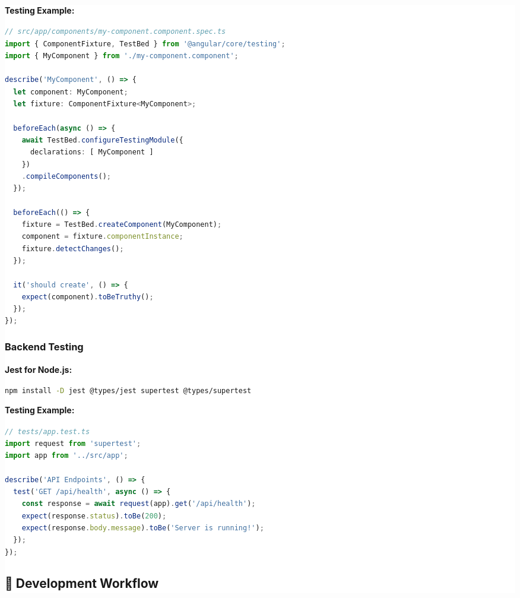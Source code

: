 **Testing Example:**
```typescript
// src/app/components/my-component.component.spec.ts
import { ComponentFixture, TestBed } from '@angular/core/testing';
import { MyComponent } from './my-component.component';

describe('MyComponent', () => {
  let component: MyComponent;
  let fixture: ComponentFixture<MyComponent>;

  beforeEach(async () => {
    await TestBed.configureTestingModule({
      declarations: [ MyComponent ]
    })
    .compileComponents();
  });

  beforeEach(() => {
    fixture = TestBed.createComponent(MyComponent);
    component = fixture.componentInstance;
    fixture.detectChanges();
  });

  it('should create', () => {
    expect(component).toBeTruthy();
  });
});
```

### Backend Testing
**Jest for Node.js:**
```bash
npm install -D jest @types/jest supertest @types/supertest
```

**Testing Example:**
```typescript
// tests/app.test.ts
import request from 'supertest';
import app from '../src/app';

describe('API Endpoints', () => {
  test('GET /api/health', async () => {
    const response = await request(app).get('/api/health');
    expect(response.status).toBe(200);
    expect(response.body.message).toBe('Server is running!');
  });
});
```

## 🚀 Development Workflow
